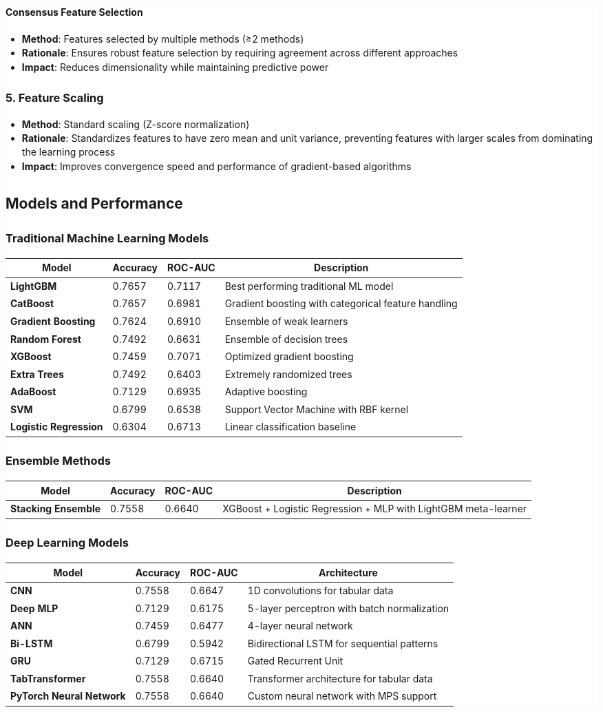 #### Consensus Feature Selection
- **Method**: Features selected by multiple methods (≥2 methods)
- **Rationale**: Ensures robust feature selection by requiring agreement across different approaches
- **Impact**: Reduces dimensionality while maintaining predictive power

### 5. Feature Scaling
- **Method**: Standard scaling (Z-score normalization)
- **Rationale**: Standardizes features to have zero mean and unit variance, preventing features with larger scales from dominating the learning process
- **Impact**: Improves convergence speed and performance of gradient-based algorithms

## Models and Performance

### Traditional Machine Learning Models

| Model | Accuracy | ROC-AUC | Description |
|-------|----------|---------|-------------|
| **LightGBM** | 0.7657 | 0.7117 | Best performing traditional ML model |
| **CatBoost** | 0.7657 | 0.6981 | Gradient boosting with categorical feature handling |
| **Gradient Boosting** | 0.7624 | 0.6910 | Ensemble of weak learners |
| **Random Forest** | 0.7492 | 0.6631 | Ensemble of decision trees |
| **XGBoost** | 0.7459 | 0.7071 | Optimized gradient boosting |
| **Extra Trees** | 0.7492 | 0.6403 | Extremely randomized trees |
| **AdaBoost** | 0.7129 | 0.6935 | Adaptive boosting |
| **SVM** | 0.6799 | 0.6538 | Support Vector Machine with RBF kernel |
| **Logistic Regression** | 0.6304 | 0.6713 | Linear classification baseline |

### Ensemble Methods

| Model | Accuracy | ROC-AUC | Description |
|-------|----------|---------|-------------|
| **Stacking Ensemble** | 0.7558 | 0.6640 | XGBoost + Logistic Regression + MLP with LightGBM meta-learner |

### Deep Learning Models

| Model | Accuracy | ROC-AUC | Architecture |
|-------|----------|---------|-------------|
| **CNN** | 0.7558 | 0.6647 | 1D convolutions for tabular data |
| **Deep MLP** | 0.7129 | 0.6175 | 5-layer perceptron with batch normalization |
| **ANN** | 0.7459 | 0.6477 | 4-layer neural network |
| **Bi-LSTM** | 0.6799 | 0.5942 | Bidirectional LSTM for sequential patterns |
| **GRU** | 0.7129 | 0.6715 | Gated Recurrent Unit |
| **TabTransformer** | 0.7558 | 0.6640 | Transformer architecture for tabular data |
| **PyTorch Neural Network** | 0.7558 | 0.6640 | Custom neural network with MPS support |
